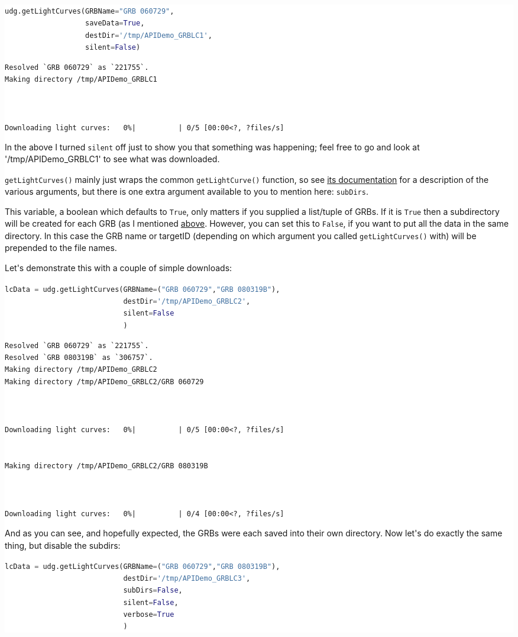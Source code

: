 
```python
udg.getLightCurves(GRBName="GRB 060729",
                   saveData=True,
                   destDir='/tmp/APIDemo_GRBLC1',
                   silent=False)
```

    Resolved `GRB 060729` as `221755`.
    Making directory /tmp/APIDemo_GRBLC1



    Downloading light curves:   0%|          | 0/5 [00:00<?, ?files/s]


In the above I turned `silent` off just to show you that something was happening; feel free to go and look at '/tmp/APIDemo_GRBLC1' to see what was downloaded.

`getLightCurves()` mainly just wraps the common `getLightCurve()` function, so see [its documentation](https://www.swift.ac.uk/API/ukssdc/commonFunc.md#getlightcurve) for a description of the various arguments, but there is one extra argument available to you to mention here: `subDirs`.

This variable, a boolean which defaults to `True`, only matters if you supplied a list/tuple of GRBs. If it is `True` then a subdirectory will be created for each GRB (as I mentioned [above](#intro). However, you can set this to `False`, if you want to put all the data in the same directory. In this case the GRB name or targetID (depending on which argument you called `getLightCurves()` with) will be prepended to the file names.

Let's demonstrate this with a couple of simple downloads:


```python
lcData = udg.getLightCurves(GRBName=("GRB 060729","GRB 080319B"),
                            destDir='/tmp/APIDemo_GRBLC2',
                            silent=False
                            )
```

    Resolved `GRB 060729` as `221755`.
    Resolved `GRB 080319B` as `306757`.
    Making directory /tmp/APIDemo_GRBLC2
    Making directory /tmp/APIDemo_GRBLC2/GRB 060729



    Downloading light curves:   0%|          | 0/5 [00:00<?, ?files/s]


    Making directory /tmp/APIDemo_GRBLC2/GRB 080319B



    Downloading light curves:   0%|          | 0/4 [00:00<?, ?files/s]


And as you can see, and hopefully expected, the GRBs were each saved into their own directory. Now let's do exactly the same thing, but disable the subdirs:


```python
lcData = udg.getLightCurves(GRBName=("GRB 060729","GRB 080319B"),
                            destDir='/tmp/APIDemo_GRBLC3',
                            subDirs=False,
                            silent=False,
                            verbose=True
                            )
```
